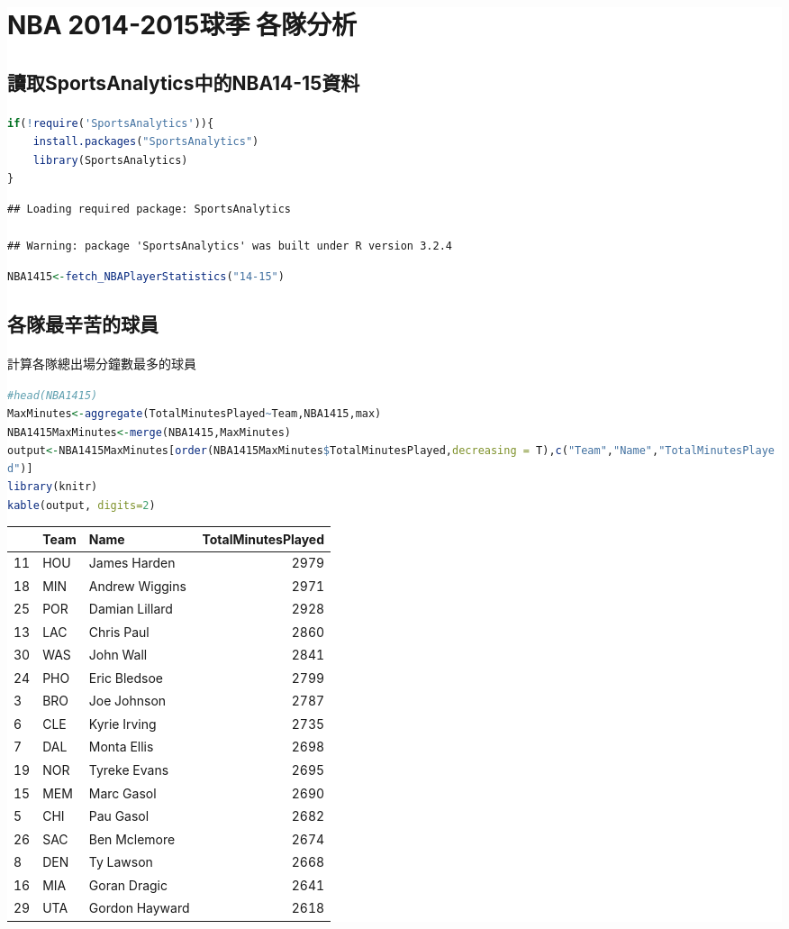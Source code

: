 NBA 2014-2015球季 各隊分析
================

讀取SportsAnalytics中的NBA14-15資料
-----------------------------------

``` r
if(!require('SportsAnalytics')){
    install.packages("SportsAnalytics")
    library(SportsAnalytics)
}
```

    ## Loading required package: SportsAnalytics

    ## Warning: package 'SportsAnalytics' was built under R version 3.2.4

``` r
NBA1415<-fetch_NBAPlayerStatistics("14-15")
```

各隊最辛苦的球員
----------------

計算各隊總出場分鐘數最多的球員

``` r
#head(NBA1415)
MaxMinutes<-aggregate(TotalMinutesPlayed~Team,NBA1415,max)
NBA1415MaxMinutes<-merge(NBA1415,MaxMinutes)
output<-NBA1415MaxMinutes[order(NBA1415MaxMinutes$TotalMinutesPlayed,decreasing = T),c("Team","Name","TotalMinutesPlayed")]
library(knitr)
kable(output, digits=2)
```

|     | Team | Name             |  TotalMinutesPlayed|
|-----|:-----|:-----------------|-------------------:|
| 11  | HOU  | James Harden     |                2979|
| 18  | MIN  | Andrew Wiggins   |                2971|
| 25  | POR  | Damian Lillard   |                2928|
| 13  | LAC  | Chris Paul       |                2860|
| 30  | WAS  | John Wall        |                2841|
| 24  | PHO  | Eric Bledsoe     |                2799|
| 3   | BRO  | Joe Johnson      |                2787|
| 6   | CLE  | Kyrie Irving     |                2735|
| 7   | DAL  | Monta Ellis      |                2698|
| 19  | NOR  | Tyreke Evans     |                2695|
| 15  | MEM  | Marc Gasol       |                2690|
| 5   | CHI  | Pau Gasol        |                2682|
| 26  | SAC  | Ben Mclemore     |                2674|
| 8   | DEN  | Ty Lawson        |                2668|
| 16  | MIA  | Goran Dragic     |                2641|
| 29  | UTA  | Gordon Hayward   |                2618|